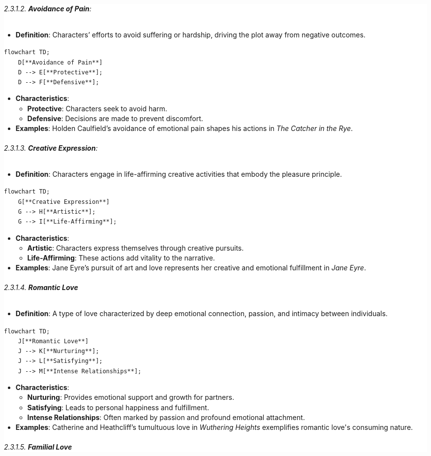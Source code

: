 ###### 2.3.1.2. **Avoidance of Pain**:

- **Definition**: Characters’ efforts to avoid suffering or hardship, driving the plot away from negative outcomes.

```mermaid
flowchart TD;
    D[**Avoidance of Pain**]
    D --> E[**Protective**];
    D --> F[**Defensive**];
```

- **Characteristics**:
  - **Protective**: Characters seek to avoid harm.
  - **Defensive**: Decisions are made to prevent discomfort.
- **Examples**: Holden Caulfield’s avoidance of emotional pain shapes his actions in _The Catcher in the Rye_.

###### 2.3.1.3. **Creative Expression**:

- **Definition**: Characters engage in life-affirming creative activities that embody the pleasure principle.

```mermaid
flowchart TD;
    G[**Creative Expression**]
    G --> H[**Artistic**];
    G --> I[**Life-Affirming**];
```

- **Characteristics**:
  - **Artistic**: Characters express themselves through creative pursuits.
  - **Life-Affirming**: These actions add vitality to the narrative.
- **Examples**: Jane Eyre’s pursuit of art and love represents her creative and emotional fulfillment in _Jane Eyre_.

###### 2.3.1.4. **Romantic Love**

- **Definition**: A type of love characterized by deep emotional connection, passion, and intimacy between individuals.

```mermaid
flowchart TD;
    J[**Romantic Love**]
    J --> K[**Nurturing**];
    J --> L[**Satisfying**];
    J --> M[**Intense Relationships**];
```

- **Characteristics**:
  - **Nurturing**: Provides emotional support and growth for partners.
  - **Satisfying**: Leads to personal happiness and fulfillment.
  - **Intense Relationships**: Often marked by passion and profound emotional attachment.
- **Examples**: Catherine and Heathcliff’s tumultuous love in _Wuthering Heights_ exemplifies romantic love's consuming nature.

###### 2.3.1.5. **Familial Love**
